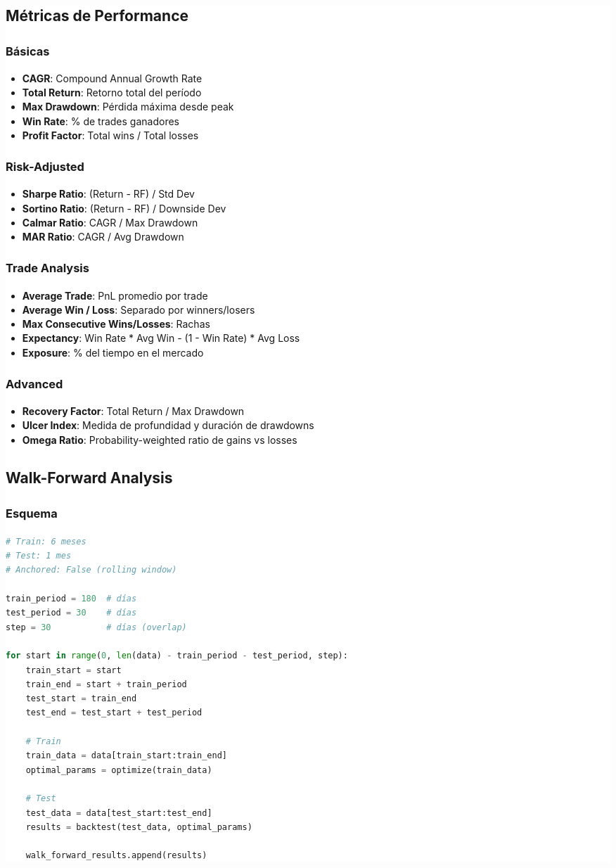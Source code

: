 ## Métricas de Performance

### Básicas
- **CAGR**: Compound Annual Growth Rate
- **Total Return**: Retorno total del período
- **Max Drawdown**: Pérdida máxima desde peak
- **Win Rate**: % de trades ganadores
- **Profit Factor**: Total wins / Total losses

### Risk-Adjusted
- **Sharpe Ratio**: (Return - RF) / Std Dev
- **Sortino Ratio**: (Return - RF) / Downside Dev
- **Calmar Ratio**: CAGR / Max Drawdown
- **MAR Ratio**: CAGR / Avg Drawdown

### Trade Analysis
- **Average Trade**: PnL promedio por trade
- **Average Win / Loss**: Separado por winners/losers
- **Max Consecutive Wins/Losses**: Rachas
- **Expectancy**: Win Rate * Avg Win - (1 - Win Rate) * Avg Loss
- **Exposure**: % del tiempo en el mercado

### Advanced
- **Recovery Factor**: Total Return / Max Drawdown
- **Ulcer Index**: Medida de profundidad y duración de drawdowns
- **Omega Ratio**: Probability-weighted ratio de gains vs losses

## Walk-Forward Analysis

### Esquema
```python
# Train: 6 meses
# Test: 1 mes
# Anchored: False (rolling window)

train_period = 180  # días
test_period = 30    # días
step = 30           # días (overlap)

for start in range(0, len(data) - train_period - test_period, step):
    train_start = start
    train_end = start + train_period
    test_start = train_end
    test_end = test_start + test_period
    
    # Train
    train_data = data[train_start:train_end]
    optimal_params = optimize(train_data)
    
    # Test
    test_data = data[test_start:test_end]
    results = backtest(test_data, optimal_params)
    
    walk_forward_results.append(results)
```
